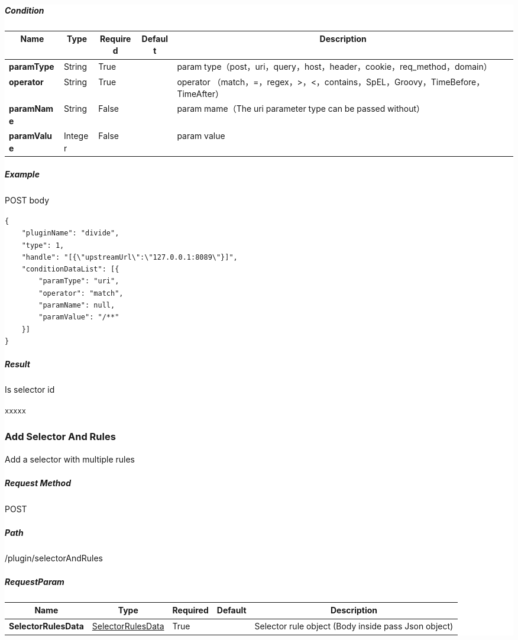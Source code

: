 ##### <div id="Condition">Condition</div>

|Name|Type|Required|Default|Description|
|---|---|---|---|---|
|**paramType**|String|True| |param type（post，uri，query，host，header，cookie，req_method，domain）|
|**operator**|String|True| |operator （match，=，regex，>，<，contains，SpEL，Groovy，TimeBefore，TimeAfter）|
|**paramName**|String|False| |param mame（The uri parameter type can be passed without）|
|**paramValue**|Integer|False| |param value|


##### Example

POST body

```
{
	"pluginName": "divide",
	"type": 1,
	"handle": "[{\"upstreamUrl\":\"127.0.0.1:8089\"}]",
	"conditionDataList": [{
		"paramType": "uri",
		"operator": "match",
		"paramName": null,
		"paramValue": "/**"
	}]
}

```

##### Result

Is selector id

```
xxxxx
```

### Add Selector And Rules

Add a selector with multiple rules

##### Request Method

POST

##### Path

/plugin/selectorAndRules

##### RequestParam

|Name|Type|Required|Default|Description|
|---|---|---|---|---|
|**SelectorRulesData**|[SelectorRulesData](#SelectorRulesData)|True| |Selector rule object (Body inside pass Json object)|
